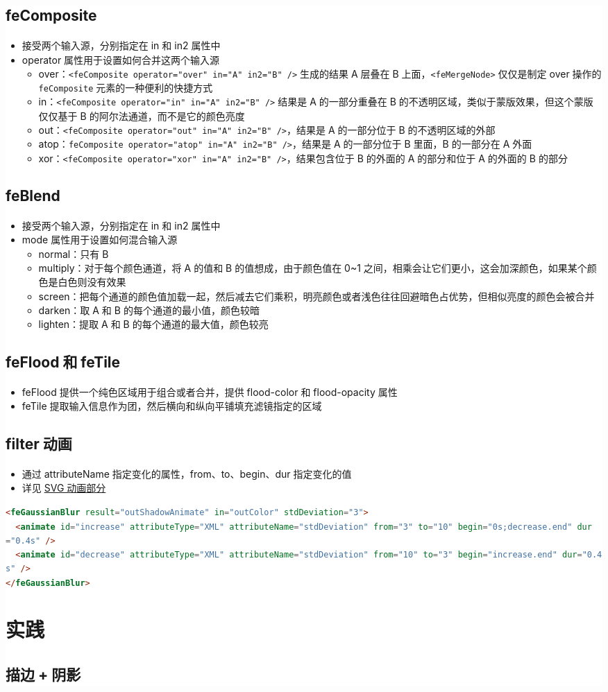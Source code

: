 ## feComposite

- 接受两个输入源，分别指定在 in 和 in2 属性中
- operator 属性用于设置如何合并这两个输入源
    - over：`<feComposite operator="over" in="A" in2="B" />` 生成的结果 A 层叠在 B 上面，`<feMergeNode>` 仅仅是制定 over 操作的 `feComposite` 元素的一种便利的快捷方式
    - in：`<feComposite operator="in" in="A" in2="B" />` 结果是 A 的一部分重叠在 B 的不透明区域，类似于蒙版效果，但这个蒙版仅仅基于 B 的阿尔法通道，而不是它的颜色亮度
    - out：`<feComposite operator="out" in="A" in2="B" />`，结果是 A 的一部分位于 B 的不透明区域的外部
    - atop：`feComposite operator="atop" in="A" in2="B" />`，结果是 A 的一部分位于 B 里面，B 的一部分在 A 外面
    - xor：`<feComposite operator="xor" in="A" in2="B" />`，结果包含位于 B 的外面的 A 的部分和位于 A 的外面的 B 的部分

## feBlend

- 接受两个输入源，分别指定在 in 和 in2 属性中
- mode 属性用于设置如何混合输入源
    - normal：只有 B
    - multiply：对于每个颜色通道，将 A 的值和 B 的值想成，由于颜色值在 0~1 之间，相乘会让它们更小，这会加深颜色，如果某个颜色是白色则没有效果
    - screen：把每个通道的颜色值加载一起，然后减去它们乘积，明亮颜色或者浅色往往回避暗色占优势，但相似亮度的颜色会被合并
    - darken：取 A 和 B 的每个通道的最小值，颜色较暗
    - lighten：提取 A 和 B 的每个通道的最大值，颜色较亮

## feFlood 和 feTile

- feFlood 提供一个纯色区域用于组合或者合并，提供 flood-color 和 flood-opacity 属性
- feTile 提取输入信息作为团，然后横向和纵向平铺填充滤镜指定的区域

## filter 动画

- 通过 attributeName 指定变化的属性，from、to、begin、dur 指定变化的值
- 详见 [SVG 动画部分](https://static.chenng.cn/#/%E5%9F%BA%E7%A1%80-%E5%89%8D%E7%AB%AF/SVG/SVG)

```html
<feGaussianBlur result="outShadowAnimate" in="outColor" stdDeviation="3">
  <animate id="increase" attributeType="XML" attributeName="stdDeviation" from="3" to="10" begin="0s;decrease.end" dur="0.4s" />
  <animate id="decrease" attributeType="XML" attributeName="stdDeviation" from="10" to="3" begin="increase.end" dur="0.4s" />
</feGaussianBlur>
```

# 实践

## 描边 + 阴影

<iframe height="265" style="width: 100%;" scrolling="no" title="stroke + shadow" src="//codepen.io/ringcrl/embed/ZZPLLY/?height=265&theme-id=0&default-tab=html,result" frameborder="no" allowtransparency="true" allowfullscreen="true">
  See the Pen <a href='https://codepen.io/ringcrl/pen/ZZPLLY/'>stroke + shadow</a> by ringcrl
  (<a href='https://codepen.io/ringcrl'>@ringcrl</a>) on <a href='https://codepen.io'>CodePen</a>.
</iframe>

